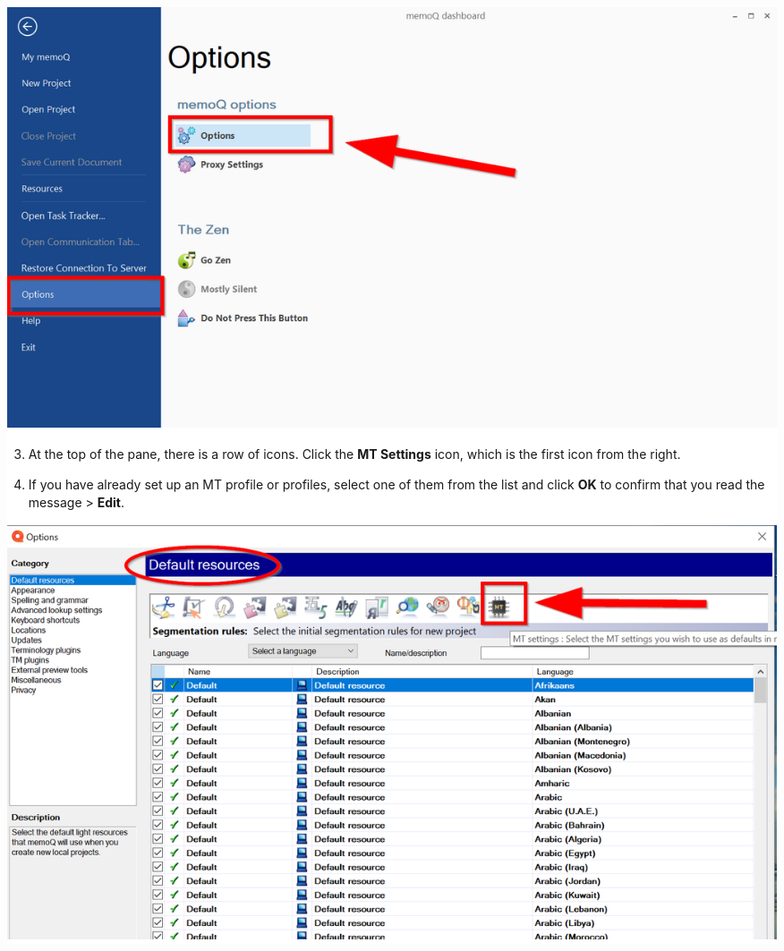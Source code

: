 ![How to set up the memoQ Translator Pro 9.8™ plugin for DeepLpic2](memoq-images/memoq_for_amazon2.png)  

 
3. At the top of the pane, there is a row of icons. Click the **MT Settings** icon, which is the first icon from the right.  


4. If you have already set up an MT profile or profiles, select one of them from the list and click **OK** to confirm that you read the message > **Edit**.  


![How to set up the memoQ Translator Pro 9.8™ plugin for DeepLpic3](memoq-images/memoq_for_amazon3.png)  
